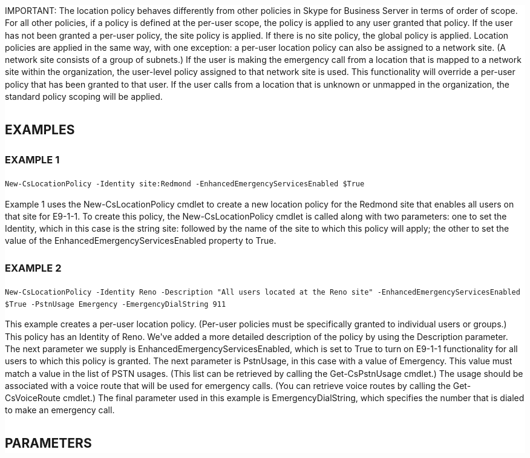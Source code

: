 IMPORTANT: The location policy behaves differently from other policies in Skype for Business Server in terms of order of scope.
For all other policies, if a policy is defined at the per-user scope, the policy is applied to any user granted that policy.
If the user has not been granted a per-user policy, the site policy is applied.
If there is no site policy, the global policy is applied.
Location policies are applied in the same way, with one exception: a per-user location policy can also be assigned to a network site.
(A network site consists of a group of subnets.) If the user is making the emergency call from a location that is mapped to a network site within the organization, the user-level policy assigned to that network site is used.
This functionality will override a per-user policy that has been granted to that user.
If the user calls from a location that is unknown or unmapped in the organization, the standard policy scoping will be applied.



## EXAMPLES

### EXAMPLE 1
```
New-CsLocationPolicy -Identity site:Redmond -EnhancedEmergencyServicesEnabled $True
```

Example 1 uses the New-CsLocationPolicy cmdlet to create a new location policy for the Redmond site that enables all users on that site for E9-1-1.
To create this policy, the New-CsLocationPolicy cmdlet is called along with two parameters: one to set the Identity, which in this case is the string site: followed by the name of the site to which this policy will apply; the other to set the value of the EnhancedEmergencyServicesEnabled property to True.

### EXAMPLE 2
```
New-CsLocationPolicy -Identity Reno -Description "All users located at the Reno site" -EnhancedEmergencyServicesEnabled $True -PstnUsage Emergency -EmergencyDialString 911
```

This example creates a per-user location policy.
(Per-user policies must be specifically granted to individual users or groups.) This policy has an Identity of Reno.
We've added a more detailed description of the policy by using the Description parameter.
The next parameter we supply is EnhancedEmergencyServicesEnabled, which is set to True to turn on E9-1-1 functionality for all users to which this policy is granted.
The next parameter is PstnUsage, in this case with a value of Emergency.
This value must match a value in the list of PSTN usages.
(This list can be retrieved by calling the Get-CsPstnUsage cmdlet.) The usage should be associated with a voice route that will be used for emergency calls.
(You can retrieve voice routes by calling the Get-CsVoiceRoute cmdlet.) The final parameter used in this example is EmergencyDialString, which specifies the number that is dialed to make an emergency call.



## PARAMETERS
